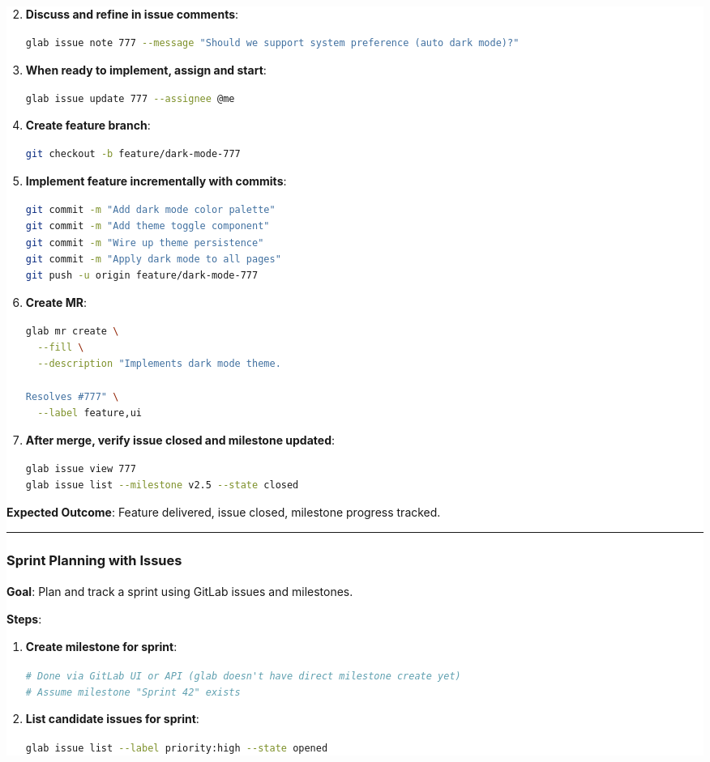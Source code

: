 2. **Discuss and refine in issue comments**:
   ```bash
   glab issue note 777 --message "Should we support system preference (auto dark mode)?"
   ```

3. **When ready to implement, assign and start**:
   ```bash
   glab issue update 777 --assignee @me
   ```

4. **Create feature branch**:
   ```bash
   git checkout -b feature/dark-mode-777
   ```

5. **Implement feature incrementally with commits**:
   ```bash
   git commit -m "Add dark mode color palette"
   git commit -m "Add theme toggle component"
   git commit -m "Wire up theme persistence"
   git commit -m "Apply dark mode to all pages"
   git push -u origin feature/dark-mode-777
   ```

6. **Create MR**:
   ```bash
   glab mr create \
     --fill \
     --description "Implements dark mode theme.

   Resolves #777" \
     --label feature,ui
   ```

7. **After merge, verify issue closed and milestone updated**:
   ```bash
   glab issue view 777
   glab issue list --milestone v2.5 --state closed
   ```

**Expected Outcome**: Feature delivered, issue closed, milestone progress tracked.

---

### Sprint Planning with Issues

**Goal**: Plan and track a sprint using GitLab issues and milestones.

**Steps**:

1. **Create milestone for sprint**:
   ```bash
   # Done via GitLab UI or API (glab doesn't have direct milestone create yet)
   # Assume milestone "Sprint 42" exists
   ```

2. **List candidate issues for sprint**:
   ```bash
   glab issue list --label priority:high --state opened
   ```
